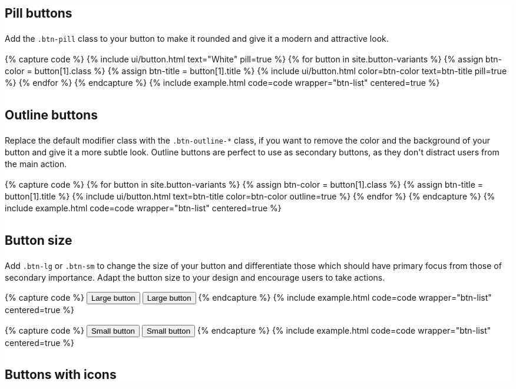 
## Pill buttons

Add the `.btn-pill` class to your button to make it rounded and give it a modern and attractive look.

{% capture code %}
{% include ui/button.html text="White" pill=true %}
{% for button in site.button-variants %}
{% assign btn-color = button[1].class %}
{% assign btn-title = button[1].title %}
{% include ui/button.html color=btn-color text=btn-title pill=true %}
{% endfor %}
{% endcapture %}
{% include example.html code=code wrapper="btn-list" centered=true %}


## Outline buttons

Replace the default modifier class with the `.btn-outline-*` class, if you want to remove the color and the background of your button and give it a more subtle look. Outline buttons are perfect to use as secondary buttons, as they don't distract users from the main action.

{% capture code %}
{% for button in site.button-variants %}
{% assign btn-color = button[1].class %}
{% assign btn-title = button[1].title %}
{% include ui/button.html text=btn-title color=btn-color outline=true %}
{% endfor %}
{% endcapture %}
{% include example.html code=code wrapper="btn-list" centered=true %}


## Button size

Add `.btn-lg` or `.btn-sm` to change the size of your button and differentiate those which should have primary focus from those of secondary importance. Adapt the button size to your design and encourage users to take actions.  

{% capture code %}
<button type="button" class="btn btn-primary btn-lg">Large button</button>
<button type="button" class="btn btn-lg">Large button</button>
{% endcapture %}
{% include example.html code=code wrapper="btn-list" centered=true %}

{% capture code %}
<button type="button" class="btn btn-primary btn-sm">Small button</button>
<button type="button" class="btn btn-sm">Small button</button>
{% endcapture %}
{% include example.html code=code wrapper="btn-list" centered=true %}


## Buttons with icons
